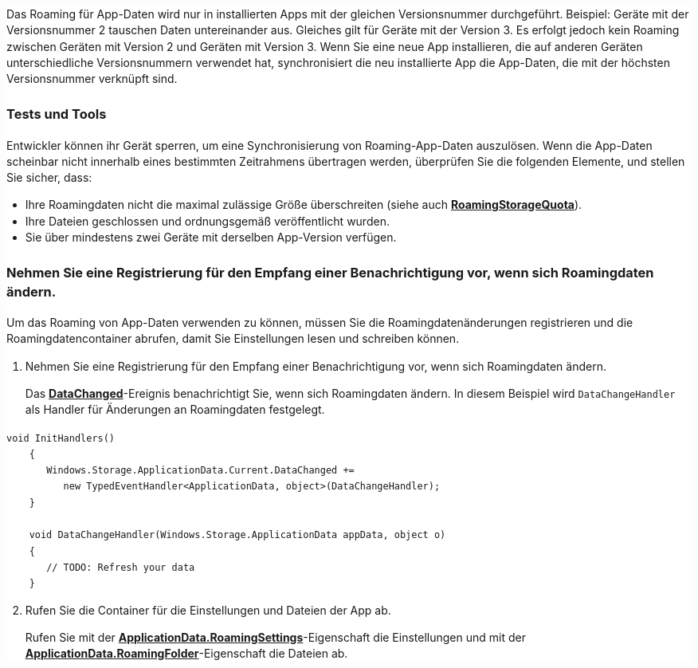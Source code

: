 Das Roaming für App-Daten wird nur in installierten Apps mit der gleichen Versionsnummer durchgeführt. Beispiel: Geräte mit der Versionsnummer 2 tauschen Daten untereinander aus. Gleiches gilt für Geräte mit der Version 3. Es erfolgt jedoch kein Roaming zwischen Geräten mit Version 2 und Geräten mit Version 3. Wenn Sie eine neue App installieren, die auf anderen Geräten unterschiedliche Versionsnummern verwendet hat, synchronisiert die neu installierte App die App-Daten, die mit der höchsten Versionsnummer verknüpft sind.

### <span id="Testing_and_tools"></span><span id="testing_and_tools"></span><span id="TESTING_AND_TOOLS"></span>Tests und Tools

Entwickler können ihr Gerät sperren, um eine Synchronisierung von Roaming-App-Daten auszulösen. Wenn die App-Daten scheinbar nicht innerhalb eines bestimmten Zeitrahmens übertragen werden, überprüfen Sie die folgenden Elemente, und stellen Sie sicher, dass:

-   Ihre Roamingdaten nicht die maximal zulässige Größe überschreiten (siehe auch [**RoamingStorageQuota**](https://msdn.microsoft.com/library/windows/apps/br241625)).
-   Ihre Dateien geschlossen und ordnungsgemäß veröffentlicht wurden.
-   Sie über mindestens zwei Geräte mit derselben App-Version verfügen.


### <span id="Register_to_receive_notification_when_roaming_data_changes"></span><span id="register_to_receive_notification_when_roaming_data_changes"></span><span id="REGISTER_TO_RECEIVE_NOTIFICATION_WHEN_ROAMING_DATA_CHANGES"></span>Nehmen Sie eine Registrierung für den Empfang einer Benachrichtigung vor, wenn sich Roamingdaten ändern.

Um das Roaming von App-Daten verwenden zu können, müssen Sie die Roamingdatenänderungen registrieren und die Roamingdatencontainer abrufen, damit Sie Einstellungen lesen und schreiben können.

1.  Nehmen Sie eine Registrierung für den Empfang einer Benachrichtigung vor, wenn sich Roamingdaten ändern.

    Das [**DataChanged**](https://msdn.microsoft.com/library/windows/apps/br241620)-Ereignis benachrichtigt Sie, wenn sich Roamingdaten ändern. In diesem Beispiel wird `DataChangeHandler` als Handler für Änderungen an Roamingdaten festgelegt.

```    CSharp
void InitHandlers()
    {
       Windows.Storage.ApplicationData.Current.DataChanged += 
          new TypedEventHandler<ApplicationData, object>(DataChangeHandler);
    }

    void DataChangeHandler(Windows.Storage.ApplicationData appData, object o)
    {
       // TODO: Refresh your data
    }
```

2.  Rufen Sie die Container für die Einstellungen und Dateien der App ab.

    Rufen Sie mit der [**ApplicationData.RoamingSettings**](https://msdn.microsoft.com/library/windows/apps/br241624)-Eigenschaft die Einstellungen und mit der [**ApplicationData.RoamingFolder**](https://msdn.microsoft.com/library/windows/apps/br241623)-Eigenschaft die Dateien ab.
